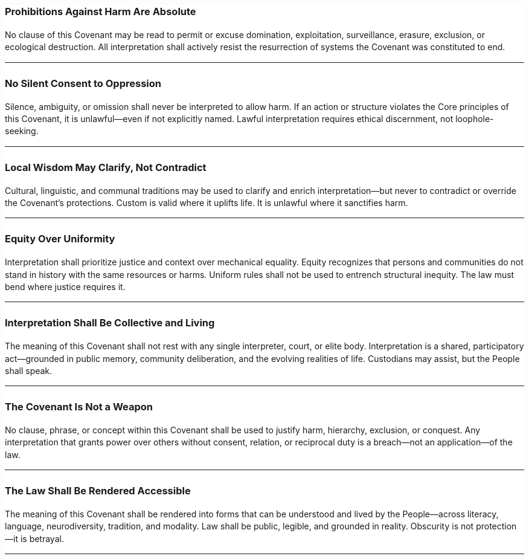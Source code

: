
### Prohibitions Against Harm Are Absolute

No clause of this Covenant may be read to permit or excuse domination, exploitation, surveillance, erasure, exclusion, or ecological destruction. All interpretation shall actively resist the resurrection of systems the Covenant was constituted to end.

---

### No Silent Consent to Oppression

Silence, ambiguity, or omission shall never be interpreted to allow harm. If an action or structure violates the Core principles of this Covenant, it is unlawful—even if not explicitly named. Lawful interpretation requires ethical discernment, not loophole-seeking.

---

### Local Wisdom May Clarify, Not Contradict

Cultural, linguistic, and communal traditions may be used to clarify and enrich interpretation—but never to contradict or override the Covenant’s protections. Custom is valid where it uplifts life. It is unlawful where it sanctifies harm.

---

### Equity Over Uniformity

Interpretation shall prioritize justice and context over mechanical equality. Equity recognizes that persons and communities do not stand in history with the same resources or harms. Uniform rules shall not be used to entrench structural inequity. The law must bend where justice requires it.

---

### Interpretation Shall Be Collective and Living

The meaning of this Covenant shall not rest with any single interpreter, court, or elite body. Interpretation is a shared, participatory act—grounded in public memory, community deliberation, and the evolving realities of life. Custodians may assist, but the People shall speak.

---

### The Covenant Is Not a Weapon

No clause, phrase, or concept within this Covenant shall be used to justify harm, hierarchy, exclusion, or conquest. Any interpretation that grants power over others without consent, relation, or reciprocal duty is a breach—not an application—of the law.

---

### The Law Shall Be Rendered Accessible

The meaning of this Covenant shall be rendered into forms that can be understood and lived by the People—across literacy, language, neurodiversity, tradition, and modality. Law shall be public, legible, and grounded in reality. Obscurity is not protection—it is betrayal.

---